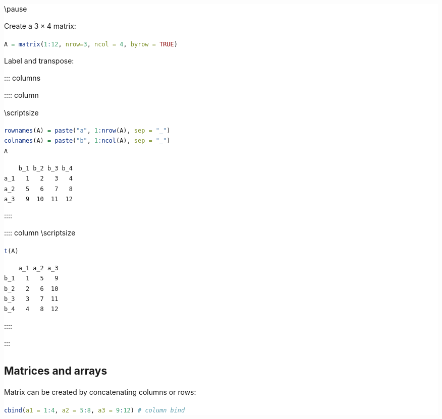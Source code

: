 \pause

Create a $3 \times 4$ matrix: 


```r
A = matrix(1:12, nrow=3, ncol = 4, byrow = TRUE)
```

Label and transpose: 


::: columns

:::: column 

\scriptsize

```r
rownames(A) = paste("a", 1:nrow(A), sep = "_")
colnames(A) = paste("b", 1:ncol(A), sep = "_")
A
```

```
    b_1 b_2 b_3 b_4
a_1   1   2   3   4
a_2   5   6   7   8
a_3   9  10  11  12
```

:::: 

:::: column
\scriptsize

```r
t(A)
```

```
    a_1 a_2 a_3
b_1   1   5   9
b_2   2   6  10
b_3   3   7  11
b_4   4   8  12
```


:::: 


::: 



## Matrices and arrays

Matrix can be created by concatenating columns or rows: 


```r
cbind(a1 = 1:4, a2 = 5:8, a3 = 9:12) # column bind
```
